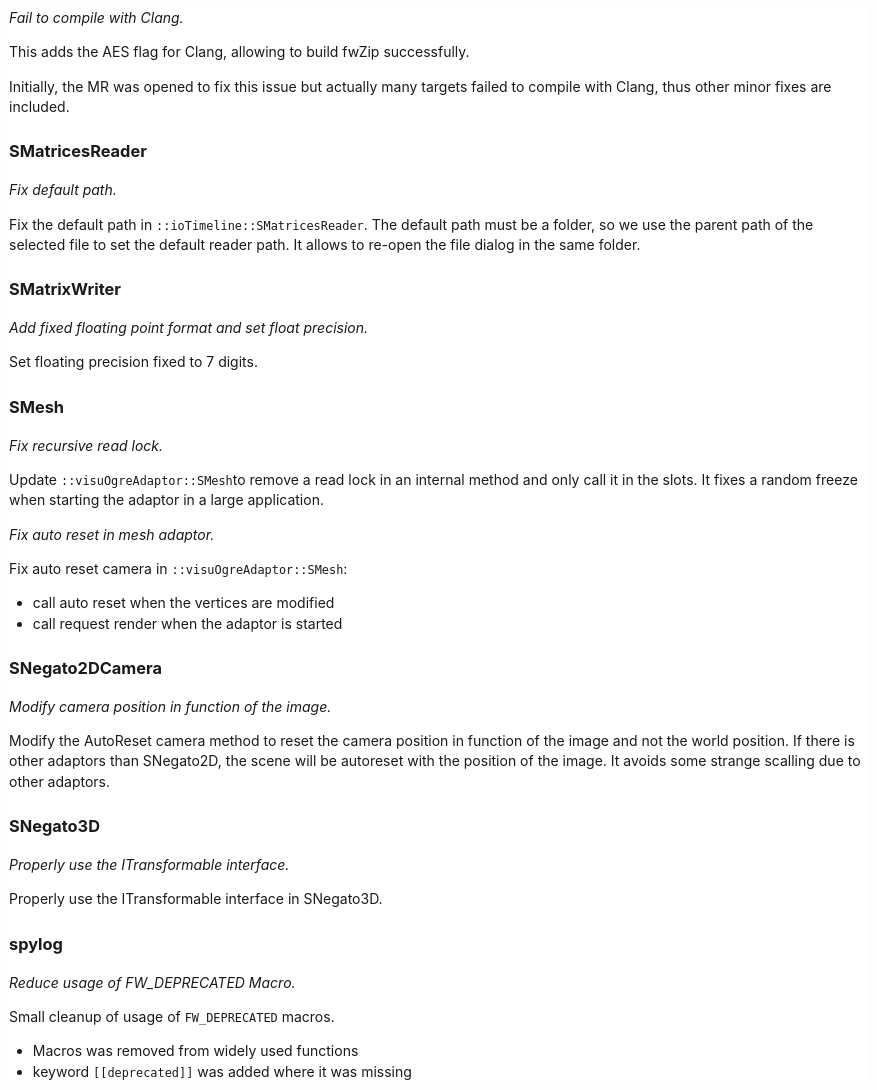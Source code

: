*Fail to compile with Clang.*

This adds the AES flag for Clang, allowing to build fwZip successfully.

Initially, the MR was opened to fix this issue but actually many targets failed to compile with Clang, thus other minor fixes are included.

### SMatricesReader

*Fix default path.*

Fix the default path in `::ioTimeline::SMatricesReader`. The default path must be a folder, so we use the parent path of the selected file to set the default reader path. It allows to re-open the file dialog in the same folder.

### SMatrixWriter

*Add fixed floating point format and set float precision.*

Set floating precision fixed to 7 digits.

### SMesh

*Fix recursive read lock.*

Update ``::visuOgreAdaptor::SMesh``to remove a read lock in an internal method and only call it in the slots. It fixes a random freeze when starting the adaptor in a large application.

*Fix auto reset in mesh adaptor.*

Fix auto reset camera in `::visuOgreAdaptor::SMesh`:

* call auto reset when the vertices are modified
* call request render when the adaptor is started

### SNegato2DCamera

*Modify camera position in function of the image.*

Modify the AutoReset camera method to reset the camera position in function of the image and not the world position.
If there is other adaptors than SNegato2D, the scene will be autoreset with the position of the image. It avoids some strange scalling due to other adaptors.

### SNegato3D

*Properly use the ITransformable interface.*

Properly use the ITransformable interface in SNegato3D.

### spylog

*Reduce usage of FW_DEPRECATED Macro.*

Small cleanup of usage of `FW_DEPRECATED` macros.

* Macros was removed from widely used functions
* keyword `[[deprecated]]` was added where it was missing
